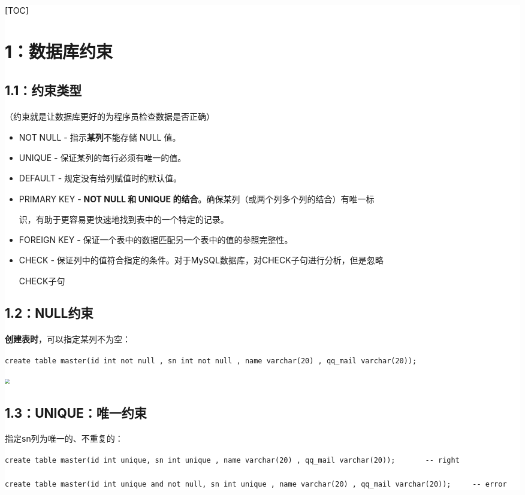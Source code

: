 [TOC]



# 1：数据库约束



## 1.1：约束类型

（约束就是让数据库更好的为程序员检查数据是否正确）



- NOT NULL -  指示**某列**不能存储 NULL 值。

- UNIQUE - 保证某列的每行必须有唯一的值。

- DEFAULT - 规定没有给列赋值时的默认值。

- PRIMARY KEY - **NOT NULL 和 UNIQUE 的结合**。确保某列（或两个列多个列的结合）有唯一标

  识，有助于更容易更快速地找到表中的一个特定的记录。

- FOREIGN KEY - 保证一个表中的数据匹配另一个表中的值的参照完整性。

- CHECK - 保证列中的值符合指定的条件。对于MySQL数据库，对CHECK子句进行分析，但是忽略

  CHECK子句

  

## 1.2：NULL约束



**创建表时**，可以指定某列不为空：

```mysql
create table master(id int not null , sn int not null , name varchar(20) , qq_mail varchar(20));
```

<img src="D:/%E4%BD%A0%E5%A5%BDJava/753.png" style="zoom:50%;" />





## 1.3：UNIQUE：唯一约束



指定sn列为唯一的、不重复的：

```mysql
create table master(id int unique, sn int unique , name varchar(20) , qq_mail varchar(20));       -- right

create table master(id int unique and not null, sn int unique , name varchar(20) , qq_mail varchar(20));     -- error
```
